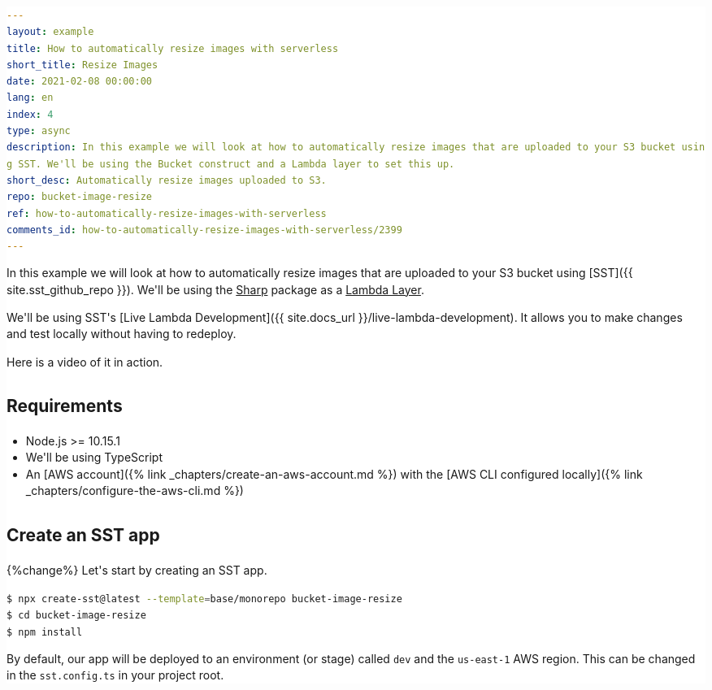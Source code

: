 ```yaml
---
layout: example
title: How to automatically resize images with serverless
short_title: Resize Images
date: 2021-02-08 00:00:00
lang: en
index: 4
type: async
description: In this example we will look at how to automatically resize images that are uploaded to your S3 bucket using SST. We'll be using the Bucket construct and a Lambda layer to set this up.
short_desc: Automatically resize images uploaded to S3.
repo: bucket-image-resize
ref: how-to-automatically-resize-images-with-serverless
comments_id: how-to-automatically-resize-images-with-serverless/2399
---
```


In this example we will look at how to automatically resize images that are uploaded to your S3 bucket using [SST]({{ site.sst_github_repo }}). We'll be using the [Sharp](https://github.com/lovell/sharp) package as a [Lambda Layer](https://docs.aws.amazon.com/lambda/latest/dg/configuration-layers.html).

We'll be using SST's [Live Lambda Development]({{ site.docs_url }}/live-lambda-development). It allows you to make changes and test locally without having to redeploy.

Here is a video of it in action.

<div class="video-wrapper">
  <iframe width="560" height="315" src="https://www.youtube.com/embed/1m9Pl4oZBnw" frameborder="0" allow="accelerometer; autoplay; clipboard-write; encrypted-media; gyroscope; picture-in-picture" allowfullscreen></iframe>
</div>

## Requirements

- Node.js >= 10.15.1
- We'll be using TypeScript
- An [AWS account]({% link _chapters/create-an-aws-account.md %}) with the [AWS CLI configured locally]({% link _chapters/configure-the-aws-cli.md %})

## Create an SST app

{%change%} Let's start by creating an SST app.

```bash
$ npx create-sst@latest --template=base/monorepo bucket-image-resize
$ cd bucket-image-resize
$ npm install
```

By default, our app will be deployed to an environment (or stage) called `dev` and the `us-east-1` AWS region. This can be changed in the `sst.config.ts` in your project root.
